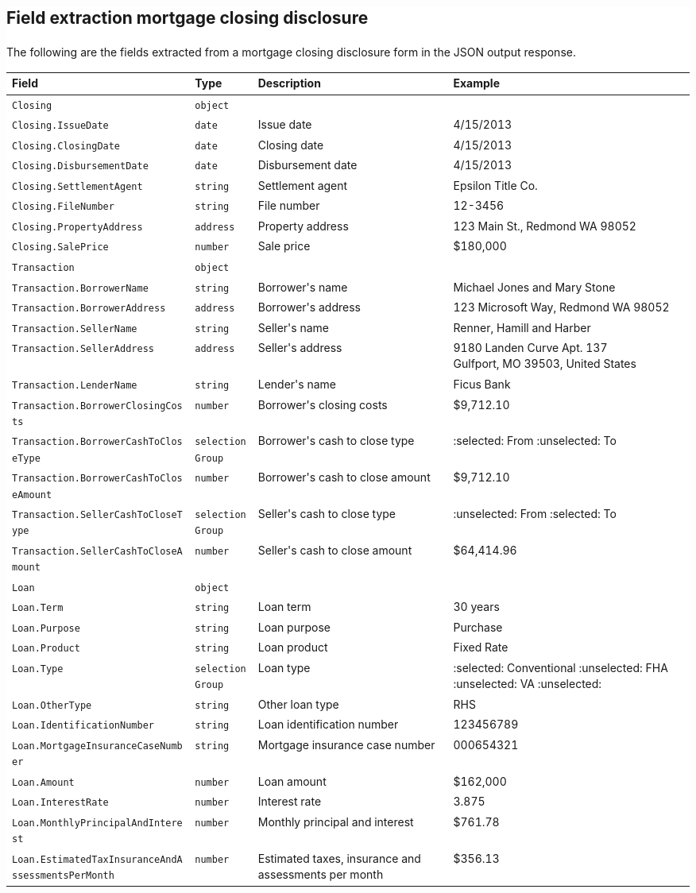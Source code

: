 ## Field extraction mortgage closing disclosure

The following are the fields extracted from a mortgage closing disclosure form in the JSON output response.

| Field | Type | Description | Example |
|:------|:-----|:------------|:--------|
|`Closing`|`object`|||
|`Closing.IssueDate`|`date`|Issue date|4/15/2013|
|`Closing.ClosingDate`|`date`|Closing date|4/15/2013|
|`Closing.DisbursementDate`|`date`|Disbursement date|4/15/2013|
|`Closing.SettlementAgent`|`string`|Settlement agent|Epsilon Title Co.|
|`Closing.FileNumber`|`string`|File number|12-3456|
|`Closing.PropertyAddress`|`address`|Property address|123 Main St., Redmond WA 98052|
|`Closing.SalePrice`|`number`|Sale price|$180,000|
|`Transaction`|`object`|||
|`Transaction.BorrowerName`|`string`|Borrower's name|Michael Jones and Mary Stone|
|`Transaction.BorrowerAddress`|`address`|Borrower's address|123 Microsoft Way, Redmond WA 98052|
|`Transaction.SellerName`|`string`|Seller's name|Renner, Hamill and Harber|
|`Transaction.SellerAddress`|`address`|Seller's address|9180 Landen Curve Apt. 137<br>Gulfport, MO 39503, United States|
|`Transaction.LenderName`|`string`|Lender's name|Ficus Bank|
|`Transaction.BorrowerClosingCosts`|`number`|Borrower's closing costs|$9,712.10|
|`Transaction.BorrowerCashToCloseType`|`selectionGroup`|Borrower's cash to close type|:selected: From :unselected: To|
|`Transaction.BorrowerCashToCloseAmount`|`number`|Borrower's cash to close amount|$9,712.10|
|`Transaction.SellerCashToCloseType`|`selectionGroup`|Seller's cash to close type|:unselected: From :selected: To|
|`Transaction.SellerCashToCloseAmount`|`number`|Seller's cash to close amount|$64,414.96|
|`Loan`|`object`|||
|`Loan.Term`|`string`|Loan term|30 years|
|`Loan.Purpose`|`string`|Loan purpose|Purchase|
|`Loan.Product`|`string`|Loan product|Fixed Rate|
|`Loan.Type`|`selectionGroup`|Loan type|:selected: Conventional :unselected: FHA :unselected: VA :unselected:|
|`Loan.OtherType`|`string`|Other loan type|RHS|
|`Loan.IdentificationNumber`|`string`|Loan identification number|123456789|
|`Loan.MortgageInsuranceCaseNumber`|`string`|Mortgage insurance case number|000654321|
|`Loan.Amount`|`number`|Loan amount|$162,000|
|`Loan.InterestRate`|`number`|Interest rate|3.875|
|`Loan.MonthlyPrincipalAndInterest`|`number`|Monthly principal and interest|$761.78|
|`Loan.EstimatedTaxInsuranceAndAssessmentsPerMonth`|`number`|Estimated taxes, insurance and assessments per month|$356.13|
